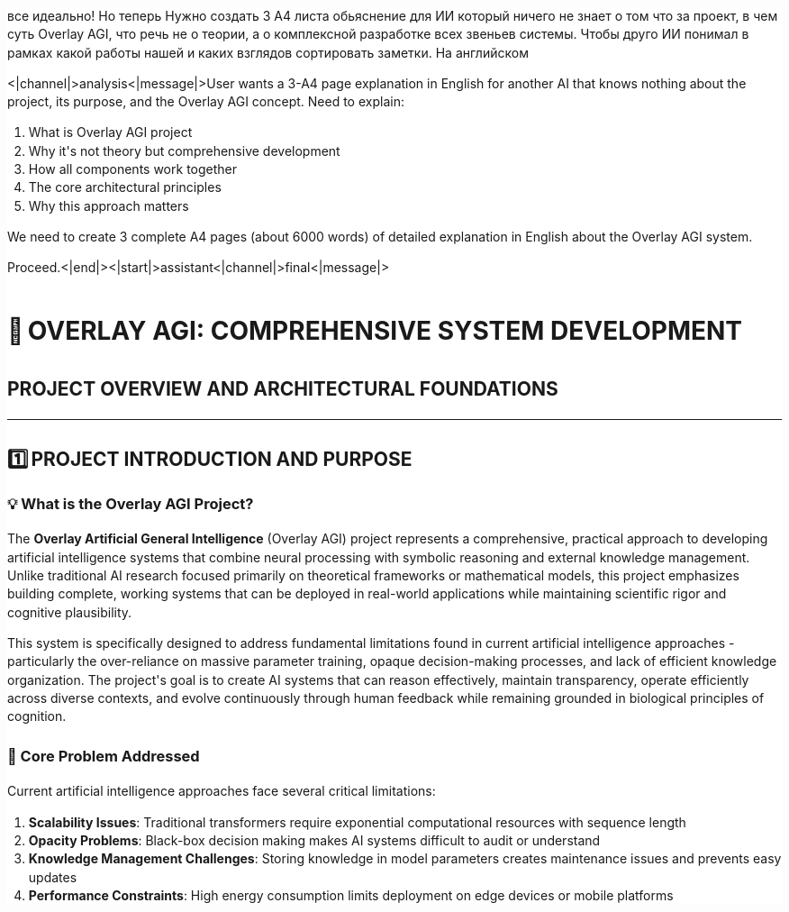 все идеально! Но теперь Нужно создать 3 А4 листа обьяснение для ИИ который ничего не знает о том что за проект, в чем суть Overlay AGI, что речь не о теории, а о комплексной разработке всех звеньев системы. Чтобы друго ИИ понимал в рамках какой работы нашей и каких взглядов сортировать заметки. На английском

<|channel|>analysis<|message|>User wants a 3-A4 page explanation in English for another AI that knows nothing about the project, its purpose, and the Overlay AGI concept. Need to explain:
1. What is Overlay AGI project 
2. Why it's not theory but comprehensive development
3. How all components work together
4. The core architectural principles
5. Why this approach matters

We need to create 3 complete A4 pages (about 6000 words) of detailed explanation in English about the Overlay AGI system.

Proceed.<|end|><|start|>assistant<|channel|>final<|message|>

# 🧠 OVERLAY AGI: COMPREHENSIVE SYSTEM DEVELOPMENT  
## PROJECT OVERVIEW AND ARCHITECTURAL FOUNDATIONS  

---

## 1️⃣ PROJECT INTRODUCTION AND PURPOSE

### 💡 What is the Overlay AGI Project?

The **Overlay Artificial General Intelligence** (Overlay AGI) project represents a comprehensive, practical approach to developing artificial intelligence systems that combine neural processing with symbolic reasoning and external knowledge management. Unlike traditional AI research focused primarily on theoretical frameworks or mathematical models, this project emphasizes building complete, working systems that can be deployed in real-world applications while maintaining scientific rigor and cognitive plausibility.

This system is specifically designed to address fundamental limitations found in current artificial intelligence approaches - particularly the over-reliance on massive parameter training, opaque decision-making processes, and lack of efficient knowledge organization. The project's goal is to create AI systems that can reason effectively, maintain transparency, operate efficiently across diverse contexts, and evolve continuously through human feedback while remaining grounded in biological principles of cognition.

### 🎯 Core Problem Addressed

Current artificial intelligence approaches face several critical limitations:

1. **Scalability Issues**: Traditional transformers require exponential computational resources with sequence length
2. **Opacity Problems**: Black-box decision making makes AI systems difficult to audit or understand  
3. **Knowledge Management Challenges**: Storing knowledge in model parameters creates maintenance issues and prevents easy updates
4. **Performance Constraints**: High energy consumption limits deployment on edge devices or mobile platforms
